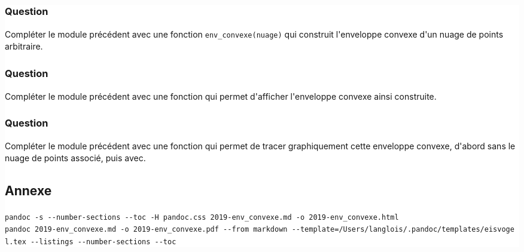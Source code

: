 ### Question
Compléter le module précédent avec une fonction `env_convexe(nuage)`
qui construit l'enveloppe convexe d'un nuage de points arbitraire.  

### Question
Compléter le module précédent avec une fonction qui permet d'afficher
l'enveloppe convexe ainsi construite.

### Question
Compléter le module précédent avec une fonction qui permet de tracer
graphiquement cette enveloppe convexe, d'abord sans le nuage
de points associé, puis avec.



## Annexe
```
pandoc -s --number-sections --toc -H pandoc.css 2019-env_convexe.md -o 2019-env_convexe.html
pandoc 2019-env_convexe.md -o 2019-env_convexe.pdf --from markdown --template=/Users/langlois/.pandoc/templates/eisvogel.tex --listings --number-sections --toc
```

